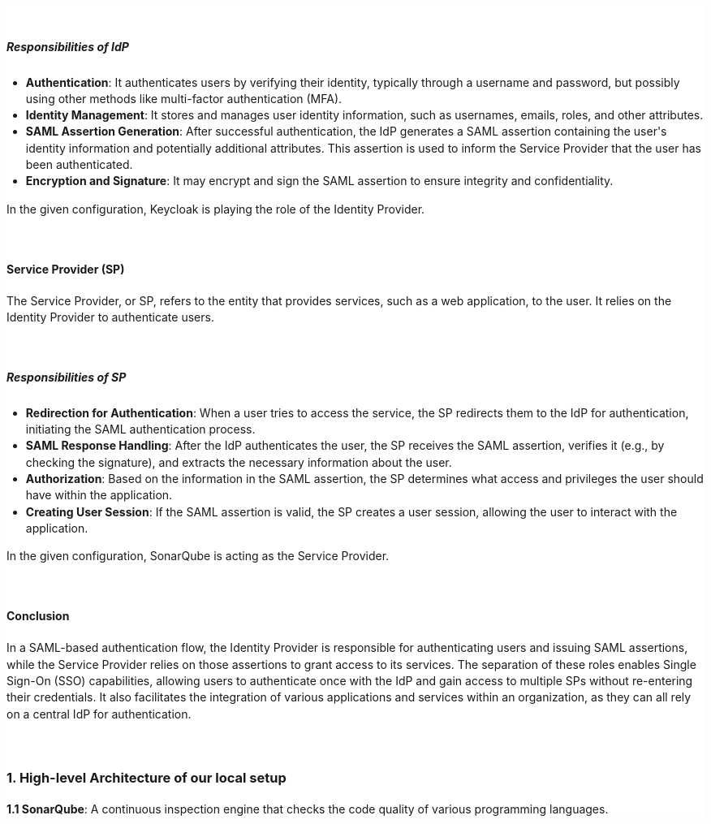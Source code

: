 <br>

##### Responsibilities of IdP

- **Authentication**: It authenticates users by verifying their identity, typically through a username and password, but possibly using other methods like multi-factor authentication (MFA).
- **Identity Management**: It stores and manages user identity information, such as usernames, emails, roles, and other attributes.
- **SAML Assertion Generation**: After successful authentication, the IdP generates a SAML assertion containing the user's identity information and potentially additional attributes. This assertion is used to inform the Service Provider that the user has been authenticated.
- **Encryption and Signature**: It may encrypt and sign the SAML assertion to ensure integrity and confidentiality.

In the given configuration, Keycloak is playing the role of the Identity Provider.

<br>

#### Service Provider (SP)

The Service Provider, or SP, refers to the entity that provides services, such as a web application, to the user. It relies on the Identity Provider to authenticate users.

<br>

##### Responsibilities of SP

- **Redirection for Authentication**: When a user tries to access the service, the SP redirects them to the IdP for authentication, initiating the SAML authentication process.
- **SAML Response Handling**: After the IdP authenticates the user, the SP receives the SAML assertion, verifies it (e.g., by checking the signature), and extracts the necessary information about the user.
- **Authorization**: Based on the information in the SAML assertion, the SP determines what access and privileges the user should have within the application.
- **Creating User Session**: If the SAML assertion is valid, the SP creates a user session, allowing the user to interact with the application.

In the given configuration, SonarQube is acting as the Service Provider.

<br>

#### Conclusion

In a SAML-based authentication flow, the Identity Provider is responsible for authenticating users and issuing SAML assertions, while the Service Provider relies on those assertions to grant access to its services. The separation of these roles enables Single Sign-On (SSO) capabilities, allowing users to authenticate once with the IdP and gain access to multiple SPs without re-entering their credentials. It also facilitates the integration of various applications and services within an organization, as they can all rely on a central IdP for authentication.

<br>

### 1. High-level Architecture of our local setup

**1.1 SonarQube**: A continuous inspection engine that checks the code quality of various programming languages.
